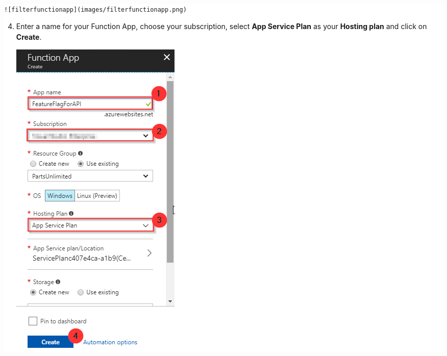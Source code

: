     ![filterfunctionapp](images/filterfunctionapp.png)

4.  Enter a name for your Function App, choose your subscription, select **App Service Plan** as your **Hosting plan** and click on **Create**.

    ![createfunctionapp](images/createfunctionapp.png)
